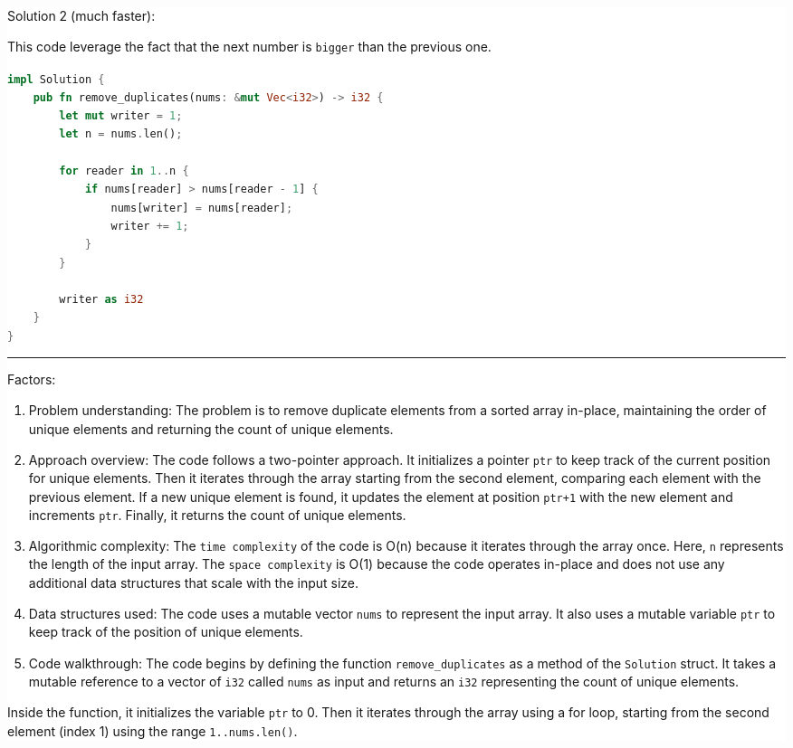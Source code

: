 Solution 2 (much faster):

This code leverage the fact that the next number is `bigger` than the previous one.

```rust
impl Solution {
    pub fn remove_duplicates(nums: &mut Vec<i32>) -> i32 {
        let mut writer = 1;
        let n = nums.len();

        for reader in 1..n {
            if nums[reader] > nums[reader - 1] {
                nums[writer] = nums[reader];
                writer += 1;
            }
        }

        writer as i32
    }
}
```


___


Factors:

1. Problem understanding:
The problem is to remove duplicate elements from a sorted array in-place, maintaining the order of unique elements and returning the count of unique elements.

2. Approach overview:
The code follows a two-pointer approach. It initializes a pointer `ptr` to keep track of the current position for unique elements. Then it iterates through the array starting from the second element, comparing each element with the previous element. If a new unique element is found, it updates the element at position `ptr+1` with the new element and increments `ptr`. Finally, it returns the count of unique elements.

3. Algorithmic complexity:
The `time complexity` of the code is O(n) because it iterates through the array once. Here, `n` represents the length of the input array.
The `space complexity` is O(1) because the code operates in-place and does not use any additional data structures that scale with the input size.

4. Data structures used:
The code uses a mutable vector `nums` to represent the input array. It also uses a mutable variable `ptr` to keep track of the position of unique elements.

5. Code walkthrough:
The code begins by defining the function `remove_duplicates` as a method of the `Solution` struct. It takes a mutable reference to a vector of `i32` called `nums` as input and returns an `i32` representing the count of unique elements.

Inside the function, it initializes the variable `ptr` to 0. Then it iterates through the array using a for loop, starting from the second element (index 1) using the range `1..nums.len()`.

